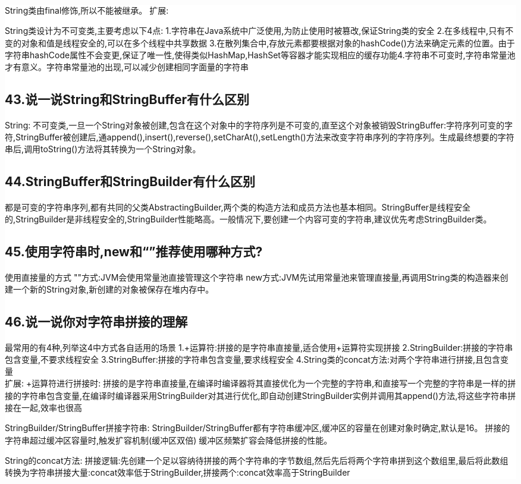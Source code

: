 String类由final修饰,所以不能被继承。
​扩展:

String类设计为不可变类,主要考虑以下4点:
​         1.字符串在Java系统中广泛使用,为防止使用时被篡改,保证String类的安全
​	     2.在多线程中,只有不变的对象和值是线程安全的,可以在多个线程中共享数据
​	     3.在散列集合中,存放元素都要根据对象的hashCode()方法来确定元素的位置。由于字符串hashCode属性不会变更,保证了唯一性,使得类似HashMap,HashSet等容器才能实现相应的缓存功能
​	     4.字符串不可变时,字符串常量池才有意义。字符串常量池的出现,可以减少创建相同字面量的字符串
​	

## 43.说一说String和StringBuffer有什么区别

String:
​       不可变类,一旦一个String对象被创建,包含在这个对象中的字符序列是不可变的,直至这个对象被销毁StringBuffer:
​       字符序列可变的字符,StringBuffer被创建后,通append(),insert(),reverse(),setCharAt(),setLength()方法来改变字符串序列的字符序列。生成最终想要的字符串后,调用toString()方法将其转换为一个String对象。



## 44.StringBuffer和StringBuilder有什么区别

​       都是可变的字符串序列,都有共同的父类AbstractingBuilder,两个类的构造方法和成员方法也基本相同。
​       StringBuffer是线程安全的,StringBuilder是非线程安全的,StringBuilder性能略高。
​       一般情况下,要创建一个内容可变的字符串,建议优先考虑StringBuilder类。



## 45.使用字符串时,new和“”推荐使用哪种方式?

使用直接量的方式
        ""方式:JVM会使用常量池直接管理这个字符串
        new方式:JVM先试用常量池来管理直接量,再调用String类的构造器来创建一个新的String对象,新创建的对象被保存在堆内存中。



## 46.说一说你对字符串拼接的理解

最常用的有4种,列举这4中方式各自适用的场景
​       1.+运算符:拼接的是字符串直接量,适合使用+运算符实现拼接
​       2.StringBuilder:拼接的字符串包含变量,不要求线程安全
​       3.StringBuffer:拼接的字符串包含变量,要求线程安全
​       4.String类的concat方法:对两个字符串进行拼接,且包含变量  
​扩展:
​+运算符进行拼接时:
​        拼接的是字符串直接量,在编译时编译器将其直接优化为一个完整的字符串,和直接写一个完整的字符串是一样的拼接的字符串包含变量,在编译时编译器采用StringBuilder对其进行优化,即自动创建StringBuilder实例并调用其append()方法,将这些字符串拼接在一起,效率也很高

StringBuilder/StringBuffer拼接字符串:
​        StringBuilder/StringBuffer都有字符串缓冲区,缓冲区的容量在创建对象时确定,默认是16。 拼接的字符串超过缓冲区容量时,触发扩容机制(缓冲区双倍)
​        缓冲区频繁扩容会降低拼接的性能。

String的concat方法:
​        拼接逻辑:先创建一个足以容纳待拼接的两个字符串的字节数组,然后先后将两个字符串拼到这个数组里,最后将此数组转换为字符串
​        拼接大量:concat效率低于StringBuilder,拼接两个:concat效率高于StringBuilder
